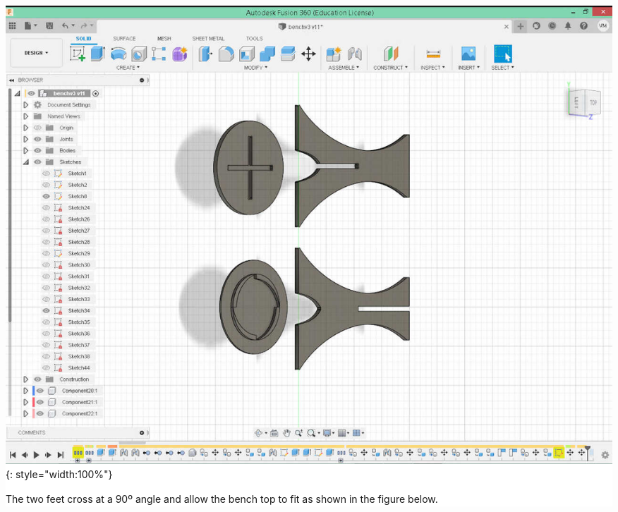 ![](../images/week07/design1.jpg){: style="width:100%"}

The two feet cross at a 90º angle and allow the bench top to fit as shown in the figure below.
